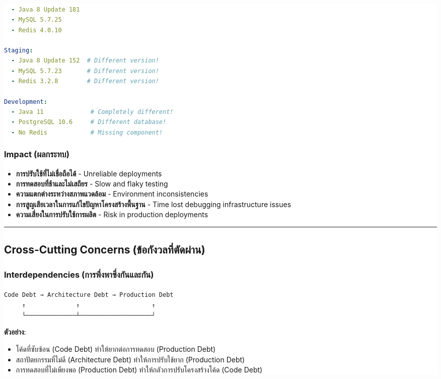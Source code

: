 ```yaml
  - Java 8 Update 181
  - MySQL 5.7.25
  - Redis 4.0.10

Staging:
  - Java 8 Update 152  # Different version!
  - MySQL 5.7.23       # Different version!
  - Redis 3.2.8        # Different version!

Development:
  - Java 11             # Completely different!
  - PostgreSQL 10.6     # Different database!
  - No Redis            # Missing component!
```

### Impact (ผลกระทบ)

- **การปรับใช้ที่ไม่เชื่อถือได้** - Unreliable deployments
- **การทดสอบที่ช้าและไม่เสถียร** - Slow and flaky testing
- **ความแตกต่างระหว่างสภาพแวดล้อม** - Environment inconsistencies
- **การสูญเสียเวลาในการแก้ไขปัญหาโครงสร้างพื้นฐาน** - Time lost debugging infrastructure issues
- **ความเสี่ยงในการปรับใช้การผลิต** - Risk in production deployments

---

## Cross-Cutting Concerns (ข้อกังวลที่ตัดผ่าน)

### Interdependencies (การพึ่งพาซึ่งกันและกัน)

```
Code Debt → Architecture Debt → Production Debt
     ↑              ↑                    ↑
     └──────────────┴────────────────────┘
```

**ตัวอย่าง**:

- โค้ดที่ซับซ้อน (Code Debt) ทำให้ยากต่อการทดสอบ (Production Debt)
- สถาปัตยกรรมที่ไม่ดี (Architecture Debt) ทำให้การปรับใช้ยาก (Production Debt)
- การทดสอบที่ไม่เพียงพอ (Production Debt) ทำให้กลัวการปรับโครงสร้างโค้ด (Code Debt)


